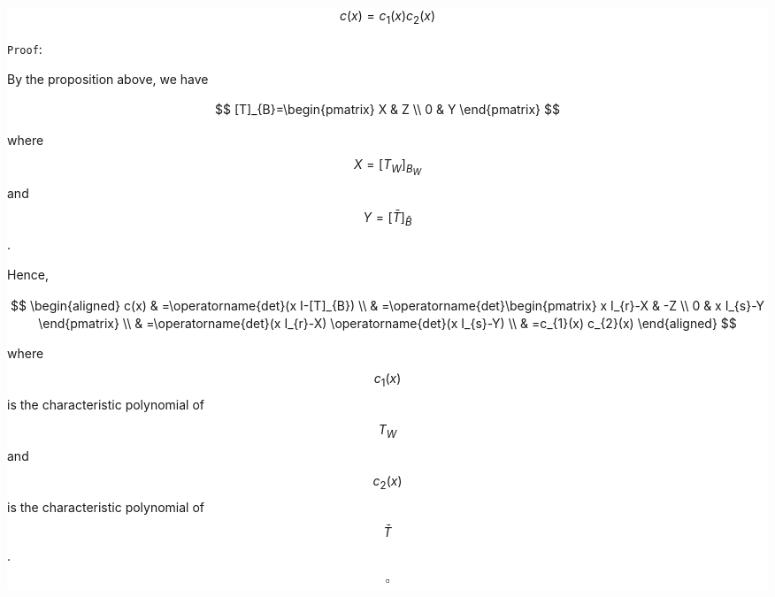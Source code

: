   $$
  c(x)=c_{1}(x) c_{2}(x)
  $$

`Proof`:

By the proposition above, we have

$$
[T]_{B}=\begin{pmatrix}
X & Z \\
0 & Y
\end{pmatrix}
$$

where $$X=\left[T_{W}\right]_{B_{W}}$$ and $$Y=[\bar{T}]_{\bar{B}}$$.

Hence,

$$
\begin{aligned}
c(x) & =\operatorname{det}(x I-[T]_{B}) \\
& =\operatorname{det}\begin{pmatrix}
x I_{r}-X & -Z \\
0 & x I_{s}-Y
\end{pmatrix} \\
& =\operatorname{det}(x I_{r}-X) \operatorname{det}(x I_{s}-Y) \\
& =c_{1}(x) c_{2}(x)
\end{aligned}
$$

where $$c_1(x)$$ is the characteristic polynomial of $$T_W$$ and $$c_2(x)$$ is the characteristic polynomial of $$\bar{T}$$. $$\square$$

